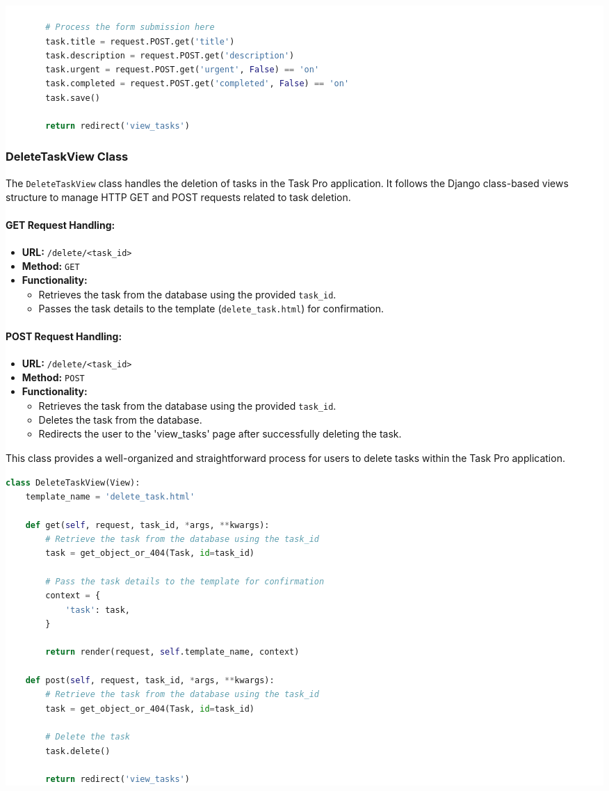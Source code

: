 ```python

        # Process the form submission here
        task.title = request.POST.get('title')
        task.description = request.POST.get('description')
        task.urgent = request.POST.get('urgent', False) == 'on'
        task.completed = request.POST.get('completed', False) == 'on'
        task.save()

        return redirect('view_tasks')
```
### DeleteTaskView Class

The `DeleteTaskView` class handles the deletion of tasks in the Task Pro application. It follows the Django class-based views structure to manage HTTP GET and POST requests related to task deletion.

#### GET Request Handling:

- **URL:** `/delete/<task_id>`
- **Method:** `GET`
- **Functionality:**
  - Retrieves the task from the database using the provided `task_id`.
  - Passes the task details to the template (`delete_task.html`) for confirmation.

#### POST Request Handling:

- **URL:** `/delete/<task_id>`
- **Method:** `POST`
- **Functionality:**
  - Retrieves the task from the database using the provided `task_id`.
  - Deletes the task from the database.
  - Redirects the user to the 'view_tasks' page after successfully deleting the task.

This class provides a well-organized and straightforward process for users to delete tasks within the Task Pro application.
```python
class DeleteTaskView(View):
    template_name = 'delete_task.html'

    def get(self, request, task_id, *args, **kwargs):
        # Retrieve the task from the database using the task_id
        task = get_object_or_404(Task, id=task_id)

        # Pass the task details to the template for confirmation
        context = {
            'task': task,
        }

        return render(request, self.template_name, context)

    def post(self, request, task_id, *args, **kwargs):
        # Retrieve the task from the database using the task_id
        task = get_object_or_404(Task, id=task_id)

        # Delete the task
        task.delete()

        return redirect('view_tasks')
```
